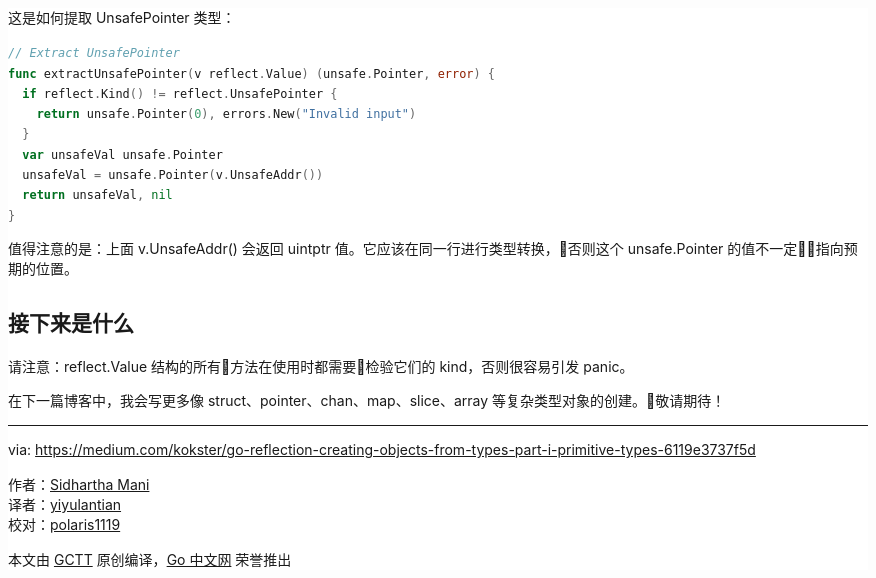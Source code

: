 这是如何提取 UnsafePointer 类型：

```go
// Extract UnsafePointer
func extractUnsafePointer(v reflect.Value) (unsafe.Pointer, error) {
  if reflect.Kind() != reflect.UnsafePointer {
    return unsafe.Pointer(0), errors.New("Invalid input")
  }
  var unsafeVal unsafe.Pointer
  unsafeVal = unsafe.Pointer(v.UnsafeAddr())
  return unsafeVal, nil
}
```

值得注意的是：上面 v.UnsafeAddr() 会返回 uintptr 值。它应该在同一行进行类型转换，否则这个 unsafe.Pointer 的值不一定指向预期的位置。

## 接下来是什么
请注意：reflect.Value 结构的所有方法在使用时都需要检验它们的 kind，否则很容易引发 panic。

在下一篇博客中，我会写更多像 struct、pointer、chan、map、slice、array 等复杂类型对象的创建。敬请期待！


----------------

via: https://medium.com/kokster/go-reflection-creating-objects-from-types-part-i-primitive-types-6119e3737f5d

作者：[Sidhartha Mani](https://medium.com/@utter_babbage)  
译者：[yiyulantian](https://github.com/yiyulantian)  
校对：[polaris1119](https://github.com/polaris1119)

本文由 [GCTT](https://github.com/studygolang/GCTT) 原创编译，[Go 中文网](https://studygolang.com/) 荣誉推出